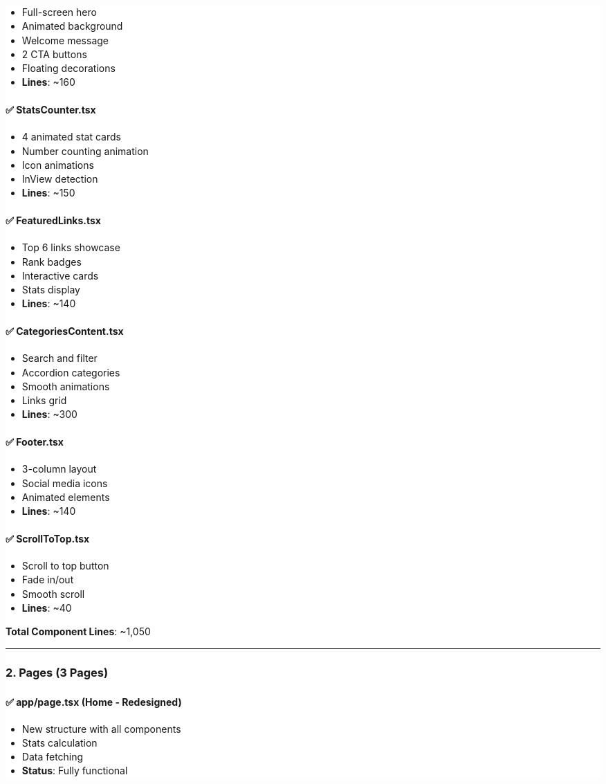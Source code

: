 - Full-screen hero
- Animated background
- Welcome message
- 2 CTA buttons
- Floating decorations
- **Lines**: ~160

#### ✅ StatsCounter.tsx

- 4 animated stat cards
- Number counting animation
- Icon animations
- InView detection
- **Lines**: ~150

#### ✅ FeaturedLinks.tsx

- Top 6 links showcase
- Rank badges
- Interactive cards
- Stats display
- **Lines**: ~140

#### ✅ CategoriesContent.tsx

- Search and filter
- Accordion categories
- Smooth animations
- Links grid
- **Lines**: ~300

#### ✅ Footer.tsx

- 3-column layout
- Social media icons
- Animated elements
- **Lines**: ~140

#### ✅ ScrollToTop.tsx

- Scroll to top button
- Fade in/out
- Smooth scroll
- **Lines**: ~40

**Total Component Lines**: ~1,050

---

### 2. Pages (3 Pages)

#### ✅ app/page.tsx (Home - Redesigned)

- New structure with all components
- Stats calculation
- Data fetching
- **Status**: Fully functional

